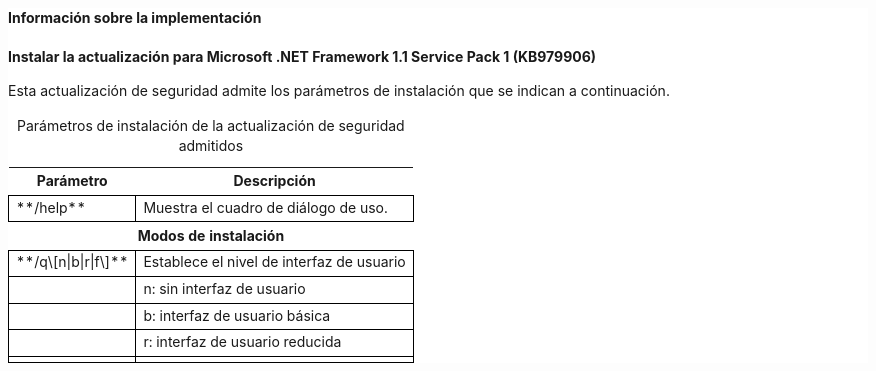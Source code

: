 #### Información sobre la implementación

**Instalar la actualización para Microsoft .NET Framework 1.1 Service Pack 1 (KB979906)**

Esta actualización de seguridad admite los parámetros de instalación que se indican a continuación.

<table class="dataTable">
<caption>
Parámetros de instalación de la actualización de seguridad admitidos
</caption>
<tr class="thead">
<th>
Parámetro
</th>
<th>
Descripción
</th>
</tr>
<tr>
<td style="border:1px solid black;">
**/help**
</td>
<td style="border:1px solid black;">
Muestra el cuadro de diálogo de uso.
</td>
</tr>
<tr>
<th colspan="2">
Modos de instalación
</th>
</tr>
<tr class="alternateRow">
<td style="border:1px solid black;">
**/q\[n|b|r|f\]**
</td>
<td style="border:1px solid black;">
Establece el nivel de interfaz de usuario
</td>
</tr>
<tr>
<td style="border:1px solid black;">
</td>
<td style="border:1px solid black;">
n: sin interfaz de usuario
</td>
</tr>
<tr class="alternateRow">
<td style="border:1px solid black;">
</td>
<td style="border:1px solid black;">
b: interfaz de usuario básica
</td>
</tr>
<tr>
<td style="border:1px solid black;">
</td>
<td style="border:1px solid black;">
r: interfaz de usuario reducida
</td>
</tr>
<tr class="alternateRow">
<td style="border:1px solid black;">
</td>
<td style="border:1px solid black;">